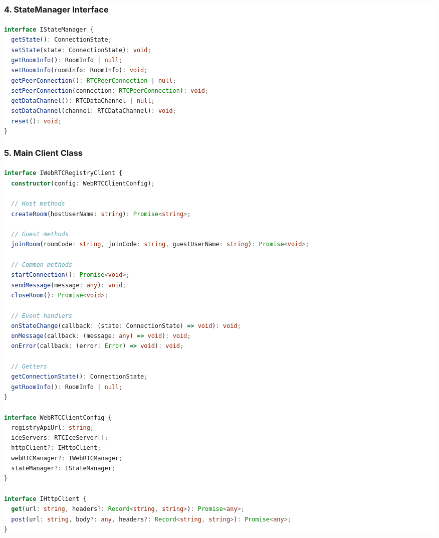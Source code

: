### 4. StateManager Interface

```typescript
interface IStateManager {
  getState(): ConnectionState;
  setState(state: ConnectionState): void;
  getRoomInfo(): RoomInfo | null;
  setRoomInfo(roomInfo: RoomInfo): void;
  getPeerConnection(): RTCPeerConnection | null;
  setPeerConnection(connection: RTCPeerConnection): void;
  getDataChannel(): RTCDataChannel | null;
  setDataChannel(channel: RTCDataChannel): void;
  reset(): void;
}
```

### 5. Main Client Class

```typescript
interface IWebRTCRegistryClient {
  constructor(config: WebRTCClientConfig);
  
  // Host methods
  createRoom(hostUserName: string): Promise<string>;
  
  // Guest methods
  joinRoom(roomCode: string, joinCode: string, guestUserName: string): Promise<void>;
  
  // Common methods
  startConnection(): Promise<void>;
  sendMessage(message: any): void;
  closeRoom(): Promise<void>;
  
  // Event handlers
  onStateChange(callback: (state: ConnectionState) => void): void;
  onMessage(callback: (message: any) => void): void;
  onError(callback: (error: Error) => void): void;
  
  // Getters
  getConnectionState(): ConnectionState;
  getRoomInfo(): RoomInfo | null;
}

interface WebRTCClientConfig {
  registryApiUrl: string;
  iceServers: RTCIceServer[];
  httpClient?: IHttpClient;
  webRTCManager?: IWebRTCManager;
  stateManager?: IStateManager;
}

interface IHttpClient {
  get(url: string, headers?: Record<string, string>): Promise<any>;
  post(url: string, body?: any, headers?: Record<string, string>): Promise<any>;
}
```
